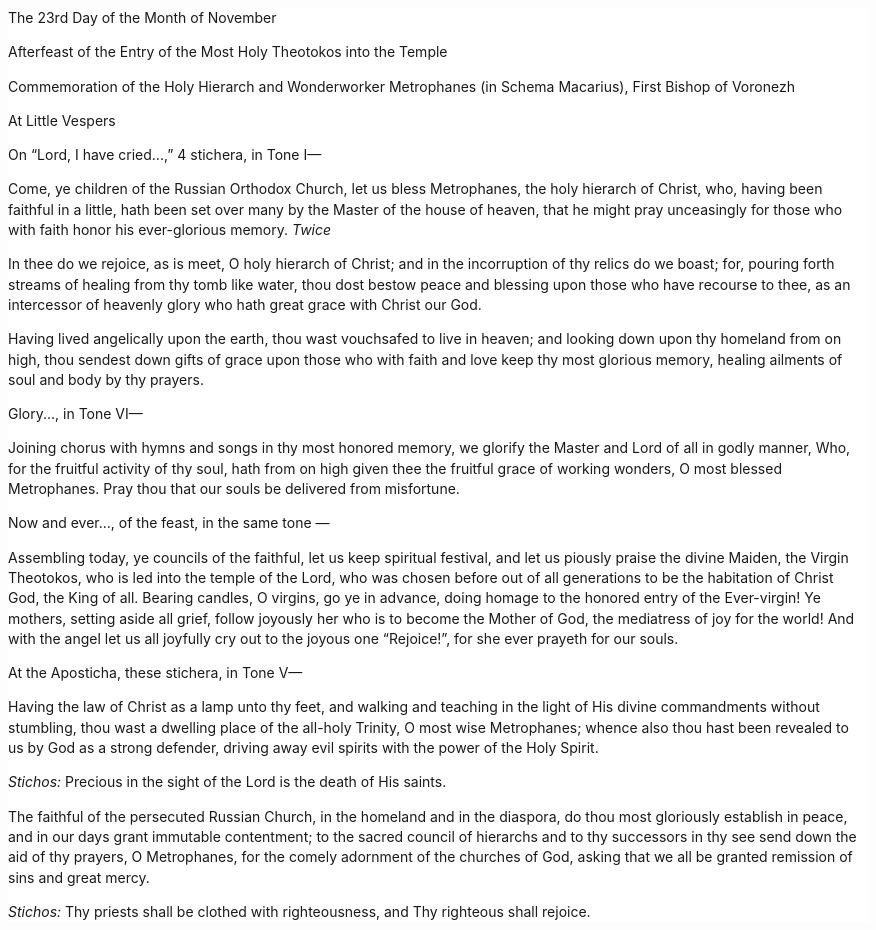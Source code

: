 The 23rd Day of the Month of November

Afterfeast of the Entry of the Most Holy Theotokos into the Temple

Commemoration of the Holy Hierarch and Wonderworker Metrophanes \(in Schema Macarius\), First Bishop of Voronezh

At Little Vespers

On “Lord, I have cried...,” 4 stichera, in Tone I—

Come, ye children of the Russian Orthodox Church, let us bless Metrophanes, the holy hierarch of Christ, who, having been faithful in a little, hath been set over many by the Master of the house of heaven, that he might pray unceasingly for those who with faith honor his ever-glorious memory. *Twice*

In thee do we rejoice, as is meet, O holy hierarch of Christ; and in the incorruption of thy relics do we boast; for, pouring forth streams of healing from thy tomb like water, thou dost bestow peace and blessing upon those who have recourse to thee, as an intercessor of heavenly glory who hath great grace with Christ our God.

Having lived angelically upon the earth, thou wast vouchsafed to live in heaven; and looking down upon thy homeland from on high, thou sendest down gifts of grace upon those who with faith and love keep thy most glorious memory, healing ailments of soul and body by thy prayers.

Glory..., in Tone VI—

Joining chorus with hymns and songs in thy most honored memory, we glorify the Master and Lord of all in godly manner, Who, for the fruitful activity of thy soul, hath from on high given thee the fruitful grace of working wonders, O most blessed Metrophanes. Pray thou that our souls be delivered from misfortune.

Now and ever..., of the feast, in the same tone —

Assembling today, ye councils of the faithful, let us keep spiritual festival, and let us piously praise the divine Maiden, the Virgin Theotokos, who is led into the temple of the Lord, who was chosen before out of all generations to be the habitation of Christ God, the King of all. Bearing candles, O virgins, go ye in advance, doing homage to the honored entry of the Ever-virgin! Ye mothers, setting aside all grief, follow joyously her who is to become the Mother of God, the mediatress of joy for the world! And with the angel let us all joyfully cry out to the joyous one “Rejoice!”, for she ever prayeth for our souls.

At the Aposticha, these stichera, in Tone V—

Having the law of Christ as a lamp unto thy feet, and walking and teaching in the light of His divine commandments without stumbling, thou wast a dwelling place of the all-holy Trinity, O most wise Metrophanes; whence also thou hast been revealed to us by God as a strong defender, driving away evil spirits with the power of the Holy Spirit.

*Stichos:* Precious in the sight of the Lord is the death of His saints.

The faithful of the persecuted Russian Church, in the homeland and in the diaspora, do thou most gloriously establish in peace, and in our days grant immutable contentment; to the sacred council of hierarchs and to thy successors in thy see send down the aid of thy prayers, O Metrophanes, for the comely adornment of the churches of God, asking that we all be granted remission of sins and great mercy.

*Stichos:* Thy priests shall be clothed with righteousness, and Thy righteous shall rejoice.
